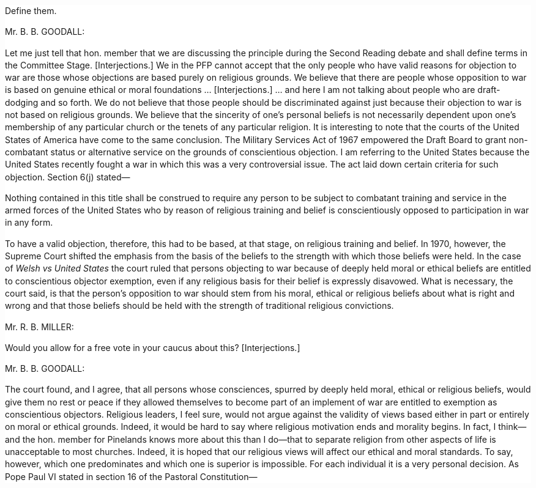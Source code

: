 <p>Define them.</p>

</speech>

<speech by="#goodall">

<from>Mr. <person refersTo="hansard_za">B. B. GOODALL</person>:</from>

<p>Let me just tell that hon. member that we are discussing the principle during the Second Reading debate and shall define terms in the Committee Stage. [Interjections.] We in the PFP cannot accept that the only people who have valid reasons for objection to war are those whose objections are based purely on religious grounds. We believe that there are people whose opposition to war is based on genuine ethical or moral foundations &#x2026; [Interjections.] &#x2026; and here I am not talking about people who are draft-dodging and so forth. We do not believe that those people should be discriminated against just because their objection to war is not based on religious grounds. We believe that the sincerity of one&#x2019;s personal beliefs is not necessarily dependent upon one&#x2019;s membership of any particular church or the tenets of any particular religion. It is interesting to note that the courts of the United States of America have come to the same conclusion. The Military Services Act of 1967 empowered the Draft Board to grant non-combatant status or alternative service on the grounds of conscientious objection. I am referring to the United States because the United States recently fought a war in which this was a very controversial issue. The act laid down certain criteria for such objection. Section 6(j) stated&#x2014;</p>

<block name="quote">Nothing contained in this title shall be construed to require any person to be subject to combatant training and service in the armed forces of the United States who by reason of religious training and belief is conscientiously opposed to participation in war in any form.</block>

<p>To have a valid objection, therefore, this had to be based, at that stage, on religious training and belief. In 1970, however, the Supreme Court shifted the emphasis from the basis of the beliefs to the strength with which those beliefs were held. In the case of <i>Welsh vs United States</i> the court ruled that persons objecting to war because of deeply held moral or ethical beliefs are entitled to conscientious objector exemption, even if any religious basis for their belief is expressly disavowed. What is necessary, the court said, is that the person&#x2019;s opposition to war should stem from his moral, ethical or religious beliefs about what is right and wrong and that those beliefs should be held with <span class="col_3599-3600" refersTo="page_0084"/>the strength of traditional religious convictions.</p>

</speech>

<speech by="#miller">

<from>Mr. <person refersTo="hansard_za">R. B. MILLER</person>:</from>

<p>Would you allow for a free vote in your caucus about this? [Interjections.]</p>

</speech>

<speech by="#goodall">

<from>Mr. <person refersTo="hansard_za">B. B. GOODALL</person>:</from>

<p>The court found, and I agree, that all persons whose consciences, spurred by deeply held moral, ethical or religious beliefs, would give them no rest or peace if they allowed themselves to become part of an implement of war are entitled to exemption as conscientious objectors. Religious leaders, I feel sure, would not argue against the validity of views based either in part or entirely on moral or ethical grounds. Indeed, it would be hard to say where religious motivation ends and morality begins. In fact, I think&#x2014;and the hon. member for Pinelands knows more about this than I do&#x2014;that to separate religion from other aspects of life is unacceptable to most churches. Indeed, it is hoped that our religious views will affect our ethical and moral standards. To say, however, which one predominates and which one is superior is impossible. For each individual it is a very personal decision. As Pope Paul VI stated in section 16 of the Pastoral Constitution&#x2014;</p>
